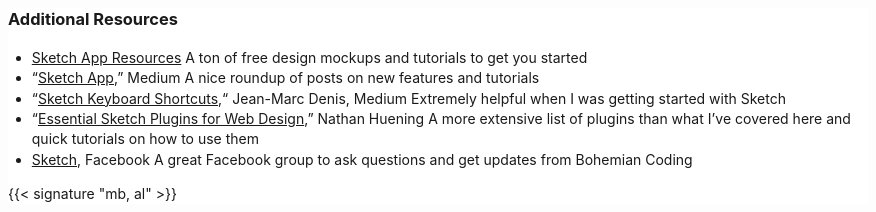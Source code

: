 ### Additional Resources

*   [Sketch App Resources](https://www.sketchappsources.com/ "Sketch App Resources") A ton of free design mockups and tutorials to get you started
*   “[Sketch App](https://medium.com/sketch-app "Sketch App Collection on Medium"),” Medium A nice roundup of posts on new features and tutorials
*   “[Sketch Keyboard Shortcuts](https://medium.com/@jm_denis/sketch-keyboard-shortcuts-42c06583ae83),“ Jean-Marc Denis, Medium Extremely helpful when I was getting started with Sketch
*   “[Essential Sketch Plugins for Web Design](https://www.newmediacampaigns.com/blog/essential-sketch-plugins-for-web-design),” Nathan Huening A more extensive list of plugins than what I’ve covered here and quick tutorials on how to use them
*   [Sketch](https://www.facebook.com/groups/sketchformac/), Facebook A great Facebook group to ask questions and get updates from Bohemian Coding

{{< signature "mb, al" >}}

